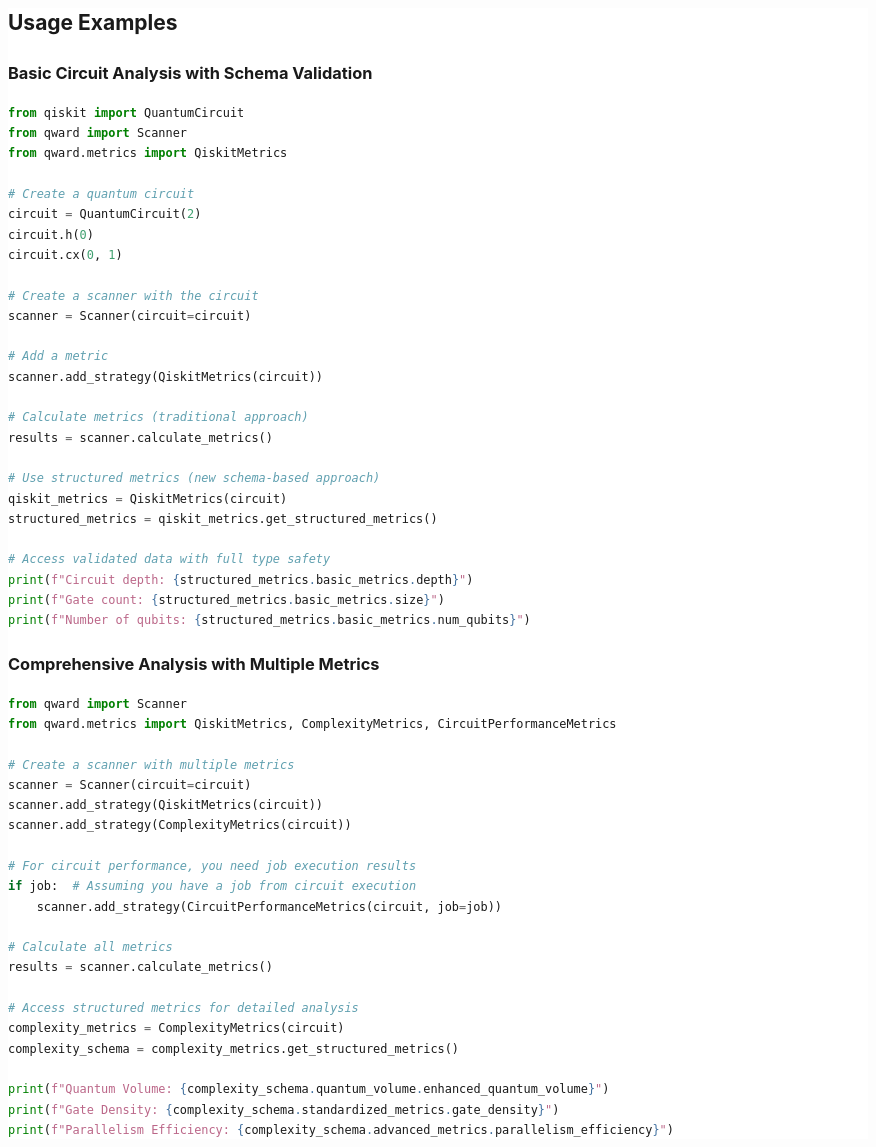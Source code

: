 ## Usage Examples

### Basic Circuit Analysis with Schema Validation
```python
from qiskit import QuantumCircuit
from qward import Scanner
from qward.metrics import QiskitMetrics

# Create a quantum circuit
circuit = QuantumCircuit(2)
circuit.h(0)
circuit.cx(0, 1)

# Create a scanner with the circuit
scanner = Scanner(circuit=circuit)

# Add a metric
scanner.add_strategy(QiskitMetrics(circuit))

# Calculate metrics (traditional approach)
results = scanner.calculate_metrics()

# Use structured metrics (new schema-based approach)
qiskit_metrics = QiskitMetrics(circuit)
structured_metrics = qiskit_metrics.get_structured_metrics()

# Access validated data with full type safety
print(f"Circuit depth: {structured_metrics.basic_metrics.depth}")
print(f"Gate count: {structured_metrics.basic_metrics.size}")
print(f"Number of qubits: {structured_metrics.basic_metrics.num_qubits}")
```

### Comprehensive Analysis with Multiple Metrics
```python
from qward import Scanner
from qward.metrics import QiskitMetrics, ComplexityMetrics, CircuitPerformanceMetrics

# Create a scanner with multiple metrics
scanner = Scanner(circuit=circuit)
scanner.add_strategy(QiskitMetrics(circuit))
scanner.add_strategy(ComplexityMetrics(circuit))

# For circuit performance, you need job execution results
if job:  # Assuming you have a job from circuit execution
    scanner.add_strategy(CircuitPerformanceMetrics(circuit, job=job))

# Calculate all metrics
results = scanner.calculate_metrics()

# Access structured metrics for detailed analysis
complexity_metrics = ComplexityMetrics(circuit)
complexity_schema = complexity_metrics.get_structured_metrics()

print(f"Quantum Volume: {complexity_schema.quantum_volume.enhanced_quantum_volume}")
print(f"Gate Density: {complexity_schema.standardized_metrics.gate_density}")
print(f"Parallelism Efficiency: {complexity_schema.advanced_metrics.parallelism_efficiency}")
```
